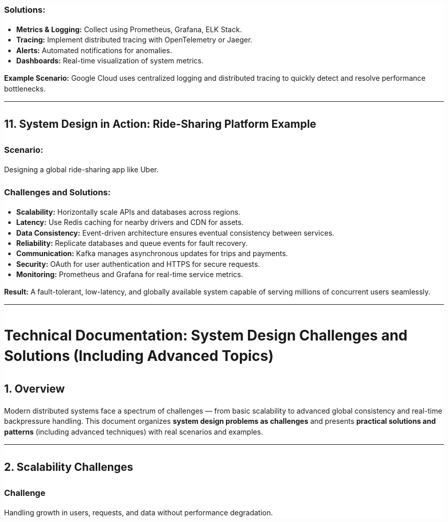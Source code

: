 ### Solutions:
- **Metrics & Logging:** Collect using Prometheus, Grafana, ELK Stack.
- **Tracing:** Implement distributed tracing with OpenTelemetry or Jaeger.
- **Alerts:** Automated notifications for anomalies.
- **Dashboards:** Real-time visualization of system metrics.

**Example Scenario:**
Google Cloud uses centralized logging and distributed tracing to quickly detect and resolve performance bottlenecks.

---

## 11. System Design in Action: Ride-Sharing Platform Example

### Scenario:
Designing a global ride-sharing app like Uber.

### Challenges and Solutions:
- **Scalability:** Horizontally scale APIs and databases across regions.
- **Latency:** Use Redis caching for nearby drivers and CDN for assets.
- **Data Consistency:** Event-driven architecture ensures eventual consistency between services.
- **Reliability:** Replicate databases and queue events for fault recovery.
- **Communication:** Kafka manages asynchronous updates for trips and payments.
- **Security:** OAuth for user authentication and HTTPS for secure requests.
- **Monitoring:** Prometheus and Grafana for real-time service metrics.

**Result:**
A fault-tolerant, low-latency, and globally available system capable of serving millions of concurrent users seamlessly.

---
# Technical Documentation: System Design Challenges and Solutions (Including Advanced Topics)

## 1. Overview
Modern distributed systems face a spectrum of challenges — from basic scalability to advanced global consistency and real-time backpressure handling. This document organizes **system design problems as challenges** and presents **practical solutions and patterns** (including advanced techniques) with real scenarios and examples.

---

## 2. Scalability Challenges

### Challenge
Handling growth in users, requests, and data without performance degradation.
